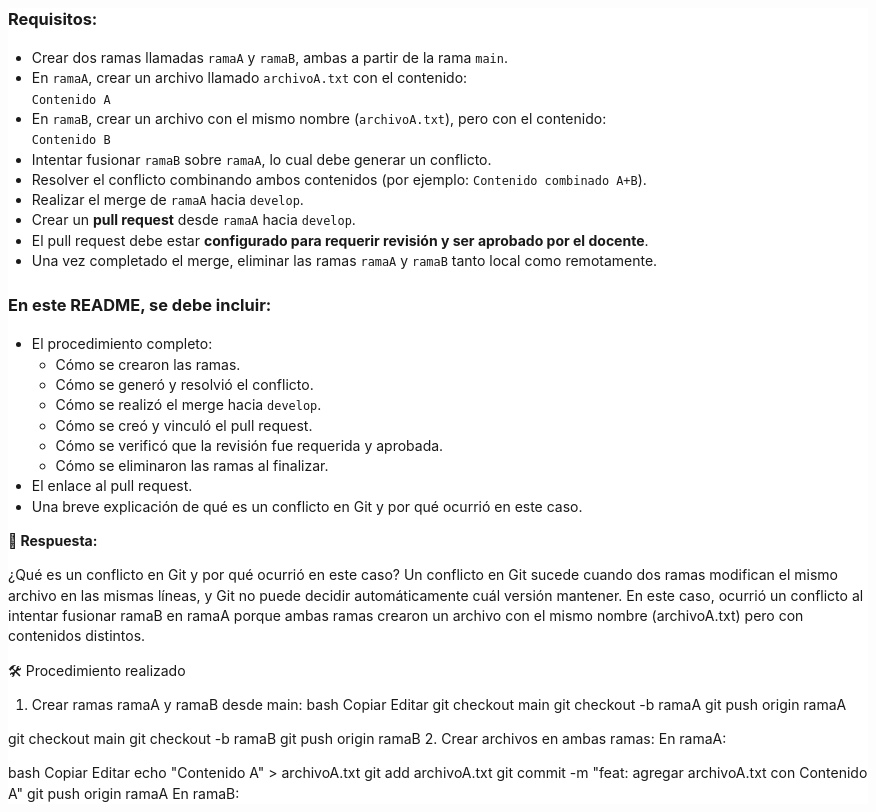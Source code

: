 ### Requisitos:

- Crear dos ramas llamadas `ramaA` y `ramaB`, ambas a partir de la rama `main`.
- En `ramaA`, crear un archivo llamado `archivoA.txt` con el contenido:  
  `Contenido A`
- En `ramaB`, crear un archivo con el mismo nombre (`archivoA.txt`), pero con el contenido:  
  `Contenido B`
- Intentar fusionar `ramaB` sobre `ramaA`, lo cual debe generar un conflicto.
- Resolver el conflicto combinando ambos contenidos (por ejemplo: `Contenido combinado A+B`).
- Realizar el merge de `ramaA` hacia `develop`.
- Crear un **pull request** desde `ramaA` hacia `develop`.
- El pull request debe estar **configurado para requerir revisión y ser aprobado por el docente**.
- Una vez completado el merge, eliminar las ramas `ramaA` y `ramaB` tanto local como remotamente.

### En este README, se debe incluir:

- El procedimiento completo:
  - Cómo se crearon las ramas.
  - Cómo se generó y resolvió el conflicto.
  - Cómo se realizó el merge hacia `develop`.
  - Cómo se creó y vinculó el pull request.
  - Cómo se verificó que la revisión fue requerida y aprobada.
  - Cómo se eliminaron las ramas al finalizar.
- El enlace al pull request.
- Una breve explicación de qué es un conflicto en Git y por qué ocurrió en este caso.

**📝 Respuesta:**

¿Qué es un conflicto en Git y por qué ocurrió en este caso?
Un conflicto en Git sucede cuando dos ramas modifican el mismo archivo en las mismas líneas, y Git no puede decidir automáticamente cuál versión mantener. En este caso, ocurrió un conflicto al intentar fusionar ramaB en ramaA porque ambas ramas crearon un archivo con el mismo nombre (archivoA.txt) pero con contenidos distintos.

🛠️ Procedimiento realizado
1. Crear ramas ramaA y ramaB desde main:
bash
Copiar
Editar
git checkout main
git checkout -b ramaA
git push origin ramaA

git checkout main
git checkout -b ramaB
git push origin ramaB
2. Crear archivos en ambas ramas:
En ramaA:

bash
Copiar
Editar
echo "Contenido A" > archivoA.txt
git add archivoA.txt
git commit -m "feat: agregar archivoA.txt con Contenido A"
git push origin ramaA
En ramaB:
